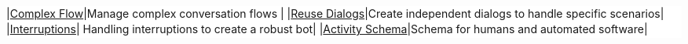 |[Complex Flow](../bot-builder-dialog-manage-complex-conversation-flow.md)|Manage complex conversation flows |
|[Reuse Dialogs](../bot-builder-compositcontrol.md)|Create independent dialogs to handle specific scenarios|
|[Interruptions](../bot-builder-howto-handle-user-interrupt.md)| Handling interruptions to create a robust bot|
|[Activity Schema](https://github.com/Microsoft/botframework-sdk/blob/main/specs/botframework-activity/botframework-activity.md)|Schema for humans and automated software|
